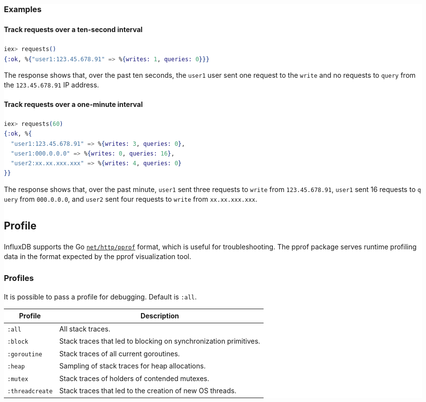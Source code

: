 ### Examples

#### Track requests over a ten-second interval
```elixir
iex> requests()
{:ok, %{"user1:123.45.678.91" => %{writes: 1, queries: 0}}}
```
The response shows that, over the past ten seconds,
the `user1` user sent one request to the `write` and
no requests to `query` from the `123.45.678.91` IP address.


#### Track requests over a one-minute interval
```elixir
iex> requests(60)
{:ok, %{
  "user1:123.45.678.91" => %{writes: 3, queries: 0},
  "user1:000.0.0.0" => %{writes: 0, queries: 16},
  "user2:xx.xx.xxx.xxx" => %{writes: 4, queries: 0}
}}
```
The response shows that, over the past minute,
`user1` sent three requests to `write` from `123.45.678.91`,
`user1` sent 16 requests to `query` from `000.0.0.0`,
and `user2` sent four requests to `write` from `xx.xx.xxx.xxx`.

## Profile

InfluxDB supports the Go [`net/http/pprof`](https://golang.org/pkg/net/http/pprof/)
format, which is useful for troubleshooting.
The pprof package serves runtime profiling data
in the format expected by the pprof visualization tool.

### Profiles

It is possible to pass a profile for debugging.
Default is `:all`.

| **Profile**     | **Description**                                                  |
|-----------------|------------------------------------------------------------------|
| `:all`          | All stack traces.                                                |
| `:block`        | Stack traces that led to blocking on synchronization primitives. |
| `:goroutine`    | Stack traces of all current goroutines.                          |
| `:heap`         | Sampling of stack traces for heap allocations.                   |
| `:mutex`        | Stack traces of holders of contended mutexes.                    |
| `:threadcreate` | Stack traces that led to the creation of new OS threads.         |


